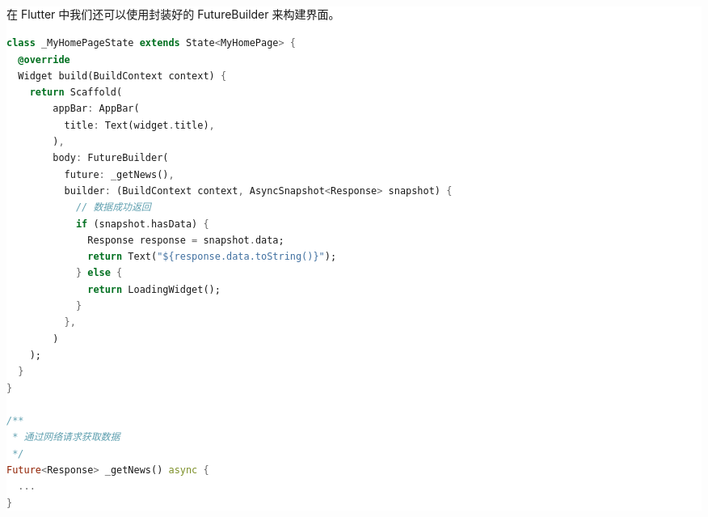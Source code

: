 在 Flutter 中我们还可以使用封装好的 FutureBuilder 来构建界面。

```dart
class _MyHomePageState extends State<MyHomePage> {
  @override
  Widget build(BuildContext context) {
    return Scaffold(
        appBar: AppBar(
          title: Text(widget.title),
        ),
        body: FutureBuilder(
          future: _getNews(),
          builder: (BuildContext context, AsyncSnapshot<Response> snapshot) {
            // 数据成功返回
            if (snapshot.hasData) {
              Response response = snapshot.data;
              return Text("${response.data.toString()}");
            } else {
              return LoadingWidget();
            }
          },
        )
    );
  }
}

/**
 * 通过网络请求获取数据
 */
Future<Response> _getNews() async {
  ...
}
```